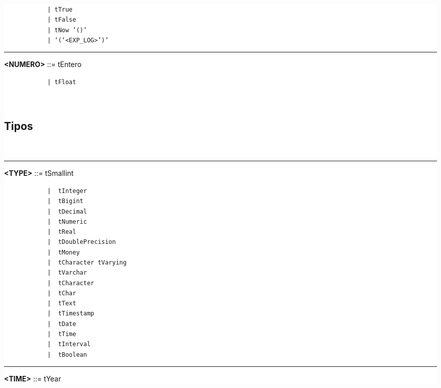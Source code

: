                 | tTrue
                | tFalse
                | tNow ’()’
                | ‘(‘<EXP_LOG>’)’

---
**\<NUMERO>** ::= tEntero

                | tFloat


<br>

## Tipos
<br>

---
**\<TYPE>** ::=  tSmallint

                |  tInteger
                |  tBigint
                |  tDecimal
                |  tNumeric
                |  tReal
                |  tDoublePrecision
                |  tMoney
                |  tCharacter tVarying
                |  tVarchar
                |  tCharacter
                |  tChar
                |  tText
                |  tTimestamp
                |  tDate
                |  tTime
                |  tInterval
                |  tBoolean

---
**\<TIME>** ::=   tYear
